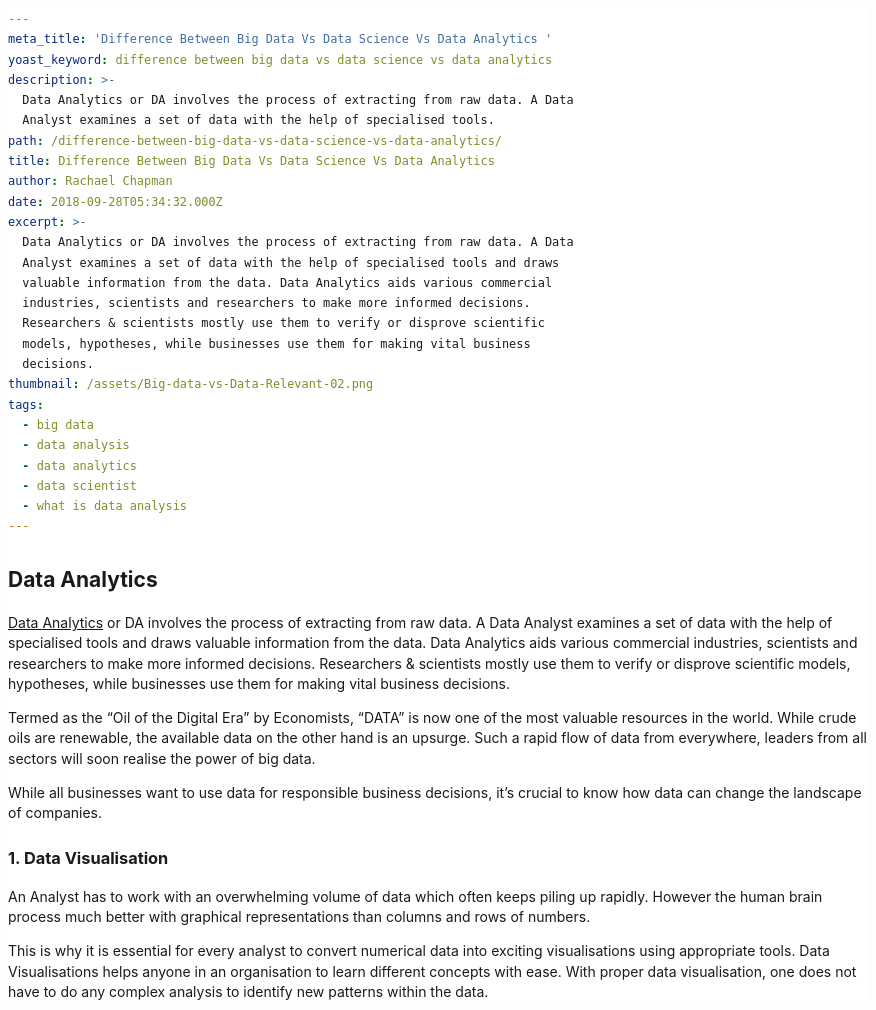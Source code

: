 ```yaml
---
meta_title: 'Difference Between Big Data Vs Data Science Vs Data Analytics '
yoast_keyword: difference between big data vs data science vs data analytics
description: >-
  Data Analytics or DA involves the process of extracting from raw data. A Data
  Analyst examines a set of data with the help of specialised tools.
path: /difference-between-big-data-vs-data-science-vs-data-analytics/
title: Difference Between Big Data Vs Data Science Vs Data Analytics
author: Rachael Chapman
date: 2018-09-28T05:34:32.000Z
excerpt: >-
  Data Analytics or DA involves the process of extracting from raw data. A Data
  Analyst examines a set of data with the help of specialised tools and draws
  valuable information from the data. Data Analytics aids various commercial
  industries, scientists and researchers to make more informed decisions.
  Researchers & scientists mostly use them to verify or disprove scientific
  models, hypotheses, while businesses use them for making vital business
  decisions.
thumbnail: /assets/Big-data-vs-Data-Relevant-02.png
tags:
  - big data
  - data analysis
  - data analytics
  - data scientist
  - what is data analysis
---
```

## Data Analytics

[Data Analytics][1] or DA involves the process of extracting from raw data. A Data Analyst examines a set of data with the help of specialised tools and draws valuable information from the data. Data Analytics aids various commercial industries, scientists and researchers to make more informed decisions. Researchers & scientists mostly use them to verify or disprove scientific models, hypotheses, while businesses use them for making vital business decisions.

Termed as the “Oil of the Digital Era” by Economists, “DATA” is now one of the most valuable resources in the world. While crude oils are renewable, the available data on the other hand is an upsurge. Such a rapid flow of data from everywhere, leaders from all sectors will soon realise the power of big data.

While all businesses want to use data for responsible business decisions, it’s crucial to know how data can change the landscape of companies.

### 1. Data Visualisation

An Analyst has to work with an overwhelming volume of data which often keeps piling up rapidly. However the human brain process much better with graphical representations than columns and rows of numbers.

This is why it is essential for every analyst to convert numerical data into exciting visualisations using appropriate tools. Data Visualisations helps anyone in an organisation to learn different concepts with ease. With proper data visualisation, one does not have to do any complex analysis to identify new patterns within the data.


 [1]: http://limeproxies.com/blog/what-is-data-analysis-in-research-and-how-to-do-it/
 [2]: http://limeproxies.com/blog/importance-small-data-big-data/
 [3]: http://www.limeproxies.com